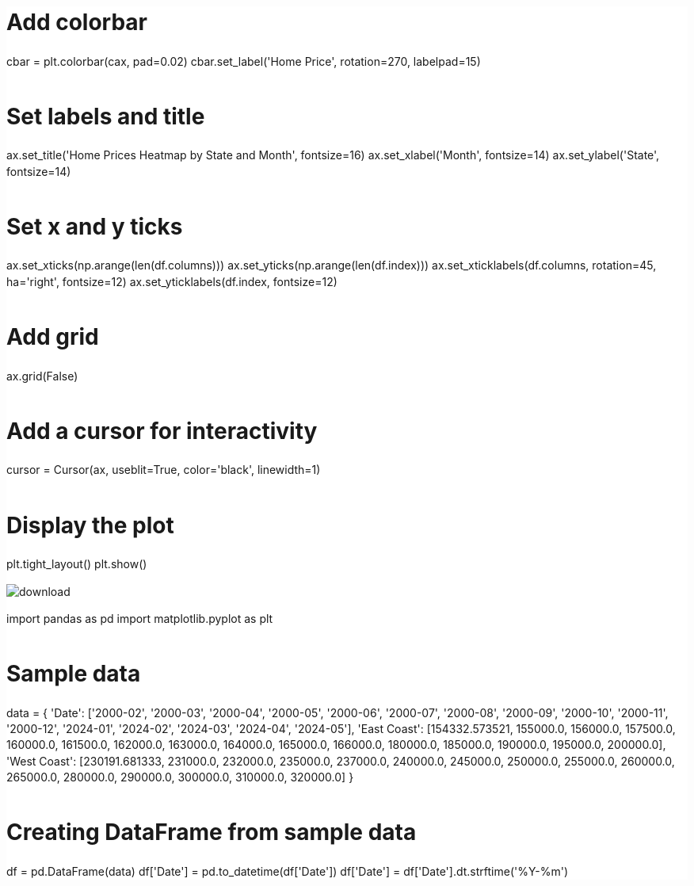 # Add colorbar
cbar = plt.colorbar(cax, pad=0.02)
cbar.set_label('Home Price', rotation=270, labelpad=15)

# Set labels and title
ax.set_title('Home Prices Heatmap by State and Month', fontsize=16)
ax.set_xlabel('Month', fontsize=14)
ax.set_ylabel('State', fontsize=14)

# Set x and y ticks
ax.set_xticks(np.arange(len(df.columns)))
ax.set_yticks(np.arange(len(df.index)))
ax.set_xticklabels(df.columns, rotation=45, ha='right', fontsize=12)
ax.set_yticklabels(df.index, fontsize=12)

# Add grid
ax.grid(False)

# Add a cursor for interactivity
cursor = Cursor(ax, useblit=True, color='black', linewidth=1)

# Display the plot
plt.tight_layout()
plt.show()

![download](https://github.com/user-attachments/assets/9541aba1-540c-48ab-a9bb-314c064fe70e)

import pandas as pd
import matplotlib.pyplot as plt

# Sample data
data = {
    'Date': ['2000-02', '2000-03', '2000-04', '2000-05', '2000-06', '2000-07', '2000-08', '2000-09', 
             '2000-10', '2000-11', '2000-12', '2024-01', '2024-02', '2024-03', '2024-04', '2024-05'],
    'East Coast': [154332.573521, 155000.0, 156000.0, 157500.0, 160000.0, 161500.0, 162000.0, 163000.0, 
                   164000.0, 165000.0, 166000.0, 180000.0, 185000.0, 190000.0, 195000.0, 200000.0], 
    'West Coast': [230191.681333, 231000.0, 232000.0, 235000.0, 237000.0, 240000.0, 245000.0, 250000.0, 
                   255000.0, 260000.0, 265000.0, 280000.0, 290000.0, 300000.0, 310000.0, 320000.0]
}

# Creating DataFrame from sample data
df = pd.DataFrame(data)
df['Date'] = pd.to_datetime(df['Date'])
df['Date'] = df['Date'].dt.strftime('%Y-%m')
